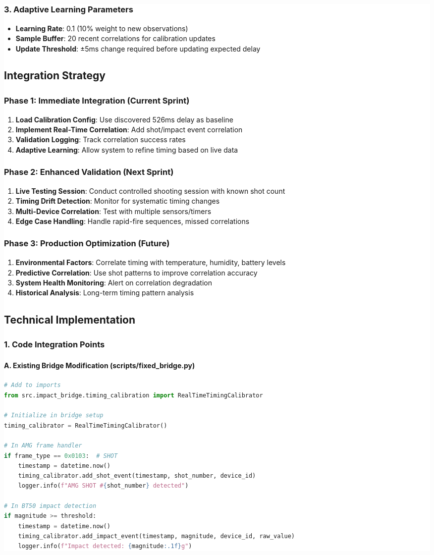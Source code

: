 ### 3. Adaptive Learning Parameters
- **Learning Rate**: 0.1 (10% weight to new observations)
- **Sample Buffer**: 20 recent correlations for calibration updates
- **Update Threshold**: ±5ms change required before updating expected delay

## Integration Strategy

### Phase 1: Immediate Integration (Current Sprint)
1. **Load Calibration Config**: Use discovered 526ms delay as baseline
2. **Implement Real-Time Correlation**: Add shot/impact event correlation
3. **Validation Logging**: Track correlation success rates
4. **Adaptive Learning**: Allow system to refine timing based on live data

### Phase 2: Enhanced Validation (Next Sprint)  
1. **Live Testing Session**: Conduct controlled shooting session with known shot count
2. **Timing Drift Detection**: Monitor for systematic timing changes
3. **Multi-Device Correlation**: Test with multiple sensors/timers
4. **Edge Case Handling**: Handle rapid-fire sequences, missed correlations

### Phase 3: Production Optimization (Future)
1. **Environmental Factors**: Correlate timing with temperature, humidity, battery levels
2. **Predictive Correlation**: Use shot patterns to improve correlation accuracy
3. **System Health Monitoring**: Alert on correlation degradation
4. **Historical Analysis**: Long-term timing pattern analysis

## Technical Implementation

### 1. Code Integration Points

#### A. Existing Bridge Modification (scripts/fixed_bridge.py)
```python
# Add to imports
from src.impact_bridge.timing_calibration import RealTimeTimingCalibrator

# Initialize in bridge setup
timing_calibrator = RealTimeTimingCalibrator()

# In AMG frame handler
if frame_type == 0x0103:  # SHOT
    timestamp = datetime.now()
    timing_calibrator.add_shot_event(timestamp, shot_number, device_id)
    logger.info(f"AMG SHOT #{shot_number} detected")

# In BT50 impact detection  
if magnitude >= threshold:
    timestamp = datetime.now()
    timing_calibrator.add_impact_event(timestamp, magnitude, device_id, raw_value)
    logger.info(f"Impact detected: {magnitude:.1f}g")
```
